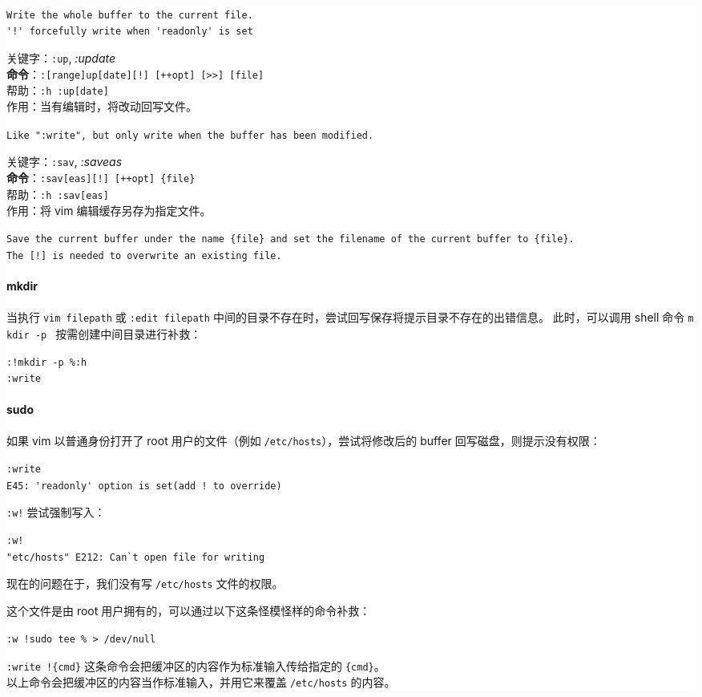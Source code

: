 ```Shell
Write the whole buffer to the current file.  
'!' forcefully write when 'readonly' is set  
```

关键字：`:up`, *:update*  
**命令**：`:[range]up[date][!] [++opt] [>>] [file]`  
帮助：`:h :up[date]`  
作用：当有编辑时，将改动回写文件。  

```Shell
Like ":write", but only write when the buffer has been modified.  
```

关键字：`:sav`, *:saveas*  
**命令**：`:sav[eas][!] [++opt] {file}`  
帮助：`:h :sav[eas]`  
作用：将 vim 编辑缓存另存为指定文件。  

```Shell
Save the current buffer under the name {file} and set the filename of the current buffer to {file}.  
The [!] is needed to overwrite an existing file.  
```

#### mkdir

当执行 `vim filepath` 或 `:edit filepath` 中间的目录不存在时，尝试回写保存将提示目录不存在的出错信息。
此时，可以调用 shell 命令 `mkdir -p ` 按需创建中间目录进行补救：

```
:!mkdir -p %:h
:write
```

#### sudo

如果 vim 以普通身份打开了 root 用户的文件（例如 `/etc/hosts`），尝试将修改后的 buffer 回写磁盘，则提示没有权限：

```
:write
E45: 'readonly' option is set(add ! to override)
```

`:w!` 尝试强制写入：

```
:w!
"etc/hosts" E212: Can`t open file for writing
```

现在的问题在于，我们没有写 `/etc/hosts` 文件的权限。

这个文件是由 root 用户拥有的，可以通过以下这条怪模怪样的命令补救：

```
:w !sudo tee % > /dev/null
```

`:write !{cmd}` 这条命令会把缓冲区的内容作为标准输入传给指定的 `{cmd}`。  
以上命令会把缓冲区的内容当作标准输入，并用它来覆盖 `/etc/hosts` 的内容。
